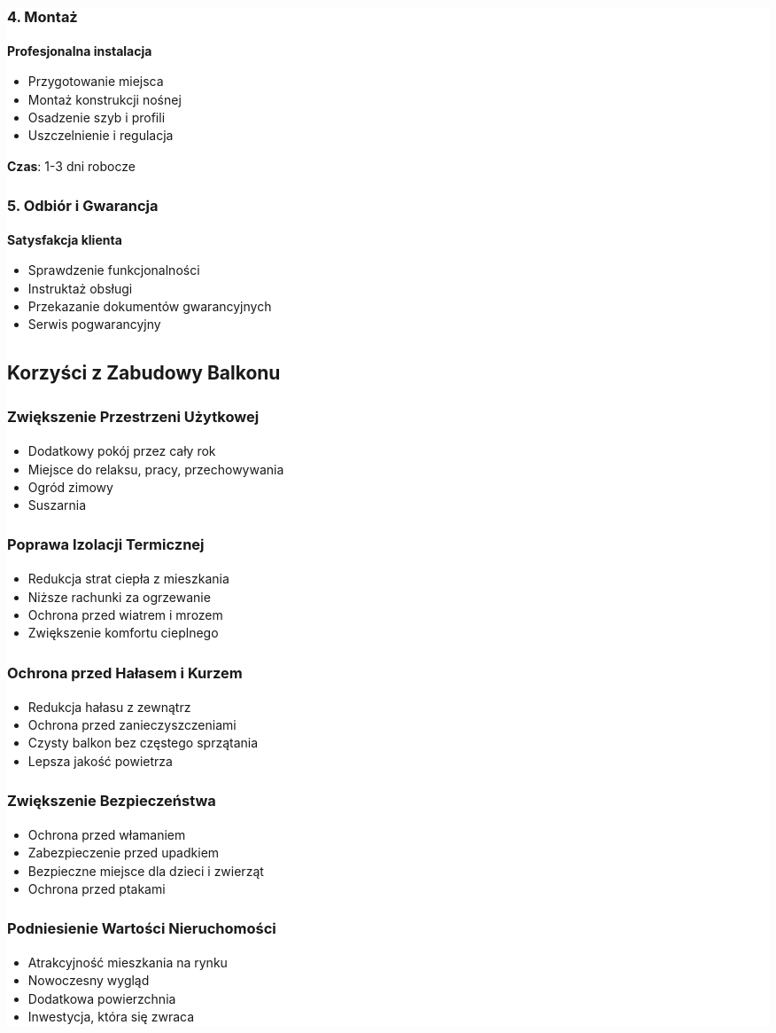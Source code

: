 ### 4. Montaż

**Profesjonalna instalacja**
- Przygotowanie miejsca
- Montaż konstrukcji nośnej
- Osadzenie szyb i profili
- Uszczelnienie i regulacja

**Czas**: 1-3 dni robocze

### 5. Odbiór i Gwarancja

**Satysfakcja klienta**
- Sprawdzenie funkcjonalności
- Instruktaż obsługi
- Przekazanie dokumentów gwarancyjnych
- Serwis pogwarancyjny

## Korzyści z Zabudowy Balkonu

### Zwiększenie Przestrzeni Użytkowej

- Dodatkowy pokój przez cały rok
- Miejsce do relaksu, pracy, przechowywania
- Ogród zimowy
- Suszarnia

### Poprawa Izolacji Termicznej

- Redukcja strat ciepła z mieszkania
- Niższe rachunki za ogrzewanie
- Ochrona przed wiatrem i mrozem
- Zwiększenie komfortu cieplnego

### Ochrona przed Hałasem i Kurzem

- Redukcja hałasu z zewnątrz
- Ochrona przed zanieczyszczeniami
- Czysty balkon bez częstego sprzątania
- Lepsza jakość powietrza

### Zwiększenie Bezpieczeństwa

- Ochrona przed włamaniem
- Zabezpieczenie przed upadkiem
- Bezpieczne miejsce dla dzieci i zwierząt
- Ochrona przed ptakami

### Podniesienie Wartości Nieruchomości

- Atrakcyjność mieszkania na rynku
- Nowoczesny wygląd
- Dodatkowa powierzchnia
- Inwestycja, która się zwraca

